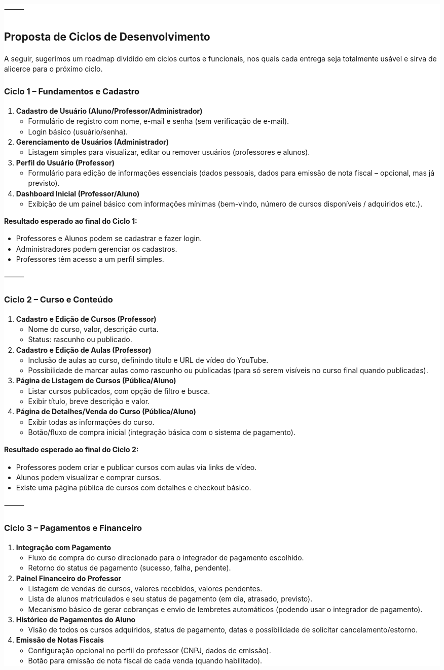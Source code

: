 ⸻

## Proposta de Ciclos de Desenvolvimento

A seguir, sugerimos um roadmap dividido em ciclos curtos e funcionais, nos quais cada entrega seja totalmente usável e sirva de alicerce para o próximo ciclo.

### Ciclo 1 – Fundamentos e Cadastro
1. **Cadastro de Usuário (Aluno/Professor/Administrador)**
   - Formulário de registro com nome, e-mail e senha (sem verificação de e-mail).
   - Login básico (usuário/senha).
2. **Gerenciamento de Usuários (Administrador)**
   - Listagem simples para visualizar, editar ou remover usuários (professores e alunos).
3. **Perfil do Usuário (Professor)**
   - Formulário para edição de informações essenciais (dados pessoais, dados para emissão de nota fiscal – opcional, mas já previsto).
4. **Dashboard Inicial (Professor/Aluno)**
   - Exibição de um painel básico com informações mínimas (bem-vindo, número de cursos disponíveis / adquiridos etc.).

**Resultado esperado ao final do Ciclo 1:**
- Professores e Alunos podem se cadastrar e fazer login.
- Administradores podem gerenciar os cadastros.
- Professores têm acesso a um perfil simples.

⸻

### Ciclo 2 – Curso e Conteúdo
1. **Cadastro e Edição de Cursos (Professor)**
   - Nome do curso, valor, descrição curta.
   - Status: rascunho ou publicado.
2. **Cadastro e Edição de Aulas (Professor)**
   - Inclusão de aulas ao curso, definindo título e URL de vídeo do YouTube.
   - Possibilidade de marcar aulas como rascunho ou publicadas (para só serem visíveis no curso final quando publicadas).
3. **Página de Listagem de Cursos (Pública/Aluno)**
   - Listar cursos publicados, com opção de filtro e busca.
   - Exibir título, breve descrição e valor.
4. **Página de Detalhes/Venda do Curso (Pública/Aluno)**
   - Exibir todas as informações do curso.
   - Botão/fluxo de compra inicial (integração básica com o sistema de pagamento).

**Resultado esperado ao final do Ciclo 2:**
- Professores podem criar e publicar cursos com aulas via links de vídeo.
- Alunos podem visualizar e comprar cursos.
- Existe uma página pública de cursos com detalhes e checkout básico.

⸻

### Ciclo 3 – Pagamentos e Financeiro
1. **Integração com Pagamento**
   - Fluxo de compra do curso direcionado para o integrador de pagamento escolhido.
   - Retorno do status de pagamento (sucesso, falha, pendente).
2. **Painel Financeiro do Professor**
   - Listagem de vendas de cursos, valores recebidos, valores pendentes.
   - Lista de alunos matriculados e seu status de pagamento (em dia, atrasado, previsto).
   - Mecanismo básico de gerar cobranças e envio de lembretes automáticos (podendo usar o integrador de pagamento).
3. **Histórico de Pagamentos do Aluno**
   - Visão de todos os cursos adquiridos, status de pagamento, datas e possibilidade de solicitar cancelamento/estorno.
4. **Emissão de Notas Fiscais**
   - Configuração opcional no perfil do professor (CNPJ, dados de emissão).
   - Botão para emissão de nota fiscal de cada venda (quando habilitado).
